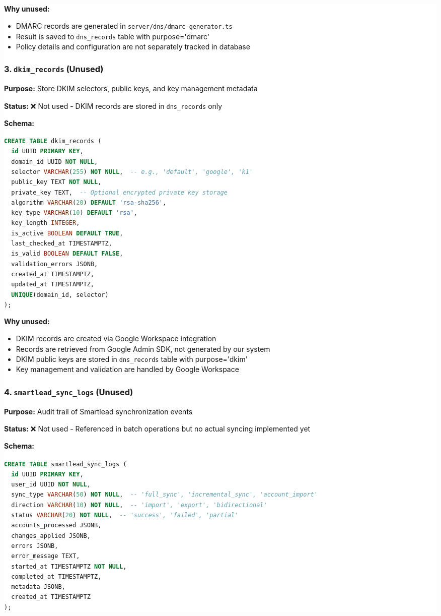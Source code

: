 **Why unused:**
- DMARC records are generated in `server/dns/dmarc-generator.ts`
- Result is saved to `dns_records` table with purpose='dmarc'
- Policy details and configuration are not separately tracked in database

### 3. `dkim_records` (Unused)

**Purpose:** Store DKIM selectors, public keys, and key management metadata

**Status:** ❌ Not used - DKIM records are stored in `dns_records` only

**Schema:**
```sql
CREATE TABLE dkim_records (
  id UUID PRIMARY KEY,
  domain_id UUID NOT NULL,
  selector VARCHAR(255) NOT NULL,  -- e.g., 'default', 'google', 'k1'
  public_key TEXT NOT NULL,
  private_key TEXT,  -- Optional encrypted private key storage
  algorithm VARCHAR(20) DEFAULT 'rsa-sha256',
  key_type VARCHAR(10) DEFAULT 'rsa',
  key_length INTEGER,
  is_active BOOLEAN DEFAULT TRUE,
  last_checked_at TIMESTAMPTZ,
  is_valid BOOLEAN DEFAULT FALSE,
  validation_errors JSONB,
  created_at TIMESTAMPTZ,
  updated_at TIMESTAMPTZ,
  UNIQUE(domain_id, selector)
);
```

**Why unused:**
- DKIM records are created via Google Workspace integration
- Records are retrieved from Google Admin SDK, not generated by our system
- DKIM public keys are stored in `dns_records` table with purpose='dkim'
- Key management and validation are handled by Google Workspace

### 4. `smartlead_sync_logs` (Unused)

**Purpose:** Audit trail of Smartlead synchronization events

**Status:** ❌ Not used - Referenced in batch operations but no actual syncing implemented yet

**Schema:**
```sql
CREATE TABLE smartlead_sync_logs (
  id UUID PRIMARY KEY,
  user_id UUID NOT NULL,
  sync_type VARCHAR(50) NOT NULL,  -- 'full_sync', 'incremental_sync', 'account_import'
  direction VARCHAR(10) NOT NULL,  -- 'import', 'export', 'bidirectional'
  status VARCHAR(20) NOT NULL,  -- 'success', 'failed', 'partial'
  accounts_processed JSONB,
  changes_applied JSONB,
  errors JSONB,
  error_message TEXT,
  started_at TIMESTAMPTZ NOT NULL,
  completed_at TIMESTAMPTZ,
  metadata JSONB,
  created_at TIMESTAMPTZ
);
```
